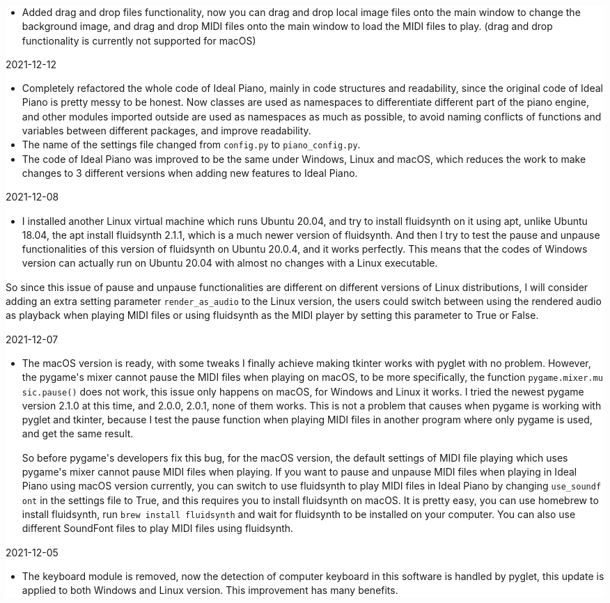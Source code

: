 * Added drag and drop files functionality, now you can drag and drop local image files onto the main window to change the background image, and drag and drop MIDI files onto the main window to load the MIDI files to play. (drag and drop functionality is currently not supported for macOS)



2021-12-12

* Completely refactored the whole code of Ideal Piano, mainly in code structures and readability, since the original code of Ideal Piano is pretty messy to be honest. Now classes are used as namespaces to differentiate different part of the piano engine, and other modules imported outside are used as namespaces as much as possible, to avoid naming conflicts of functions and variables between different packages, and improve readability.
* The name of the settings file changed from `config.py` to `piano_config.py`.
* The code of Ideal Piano was improved to be the same under Windows, Linux and macOS, which reduces the work to make changes to 3 different versions when adding new features to Ideal Piano.



2021-12-08

*  I installed another Linux virtual machine which runs Ubuntu 20.04, and try to install fluidsynth on it using apt, unlike Ubuntu 18.04, the apt install fluidsynth 2.1.1, which is a much newer version of fluidsynth. And then I try to test the pause and unpause functionalities of this version of fluidsynth on Ubuntu 20.0.4, and it works perfectly. This means that the codes of Windows version can actually run on Ubuntu 20.04 with almost no changes with a Linux executable.

  So since this issue of pause and unpause functionalities are different on different versions of Linux distributions, I will consider adding an extra setting parameter `render_as_audio` to the Linux version, the users could switch between using the rendered audio as playback when playing MIDI files or using fluidsynth as the MIDI player by setting this parameter to True or False.



2021-12-07

* The macOS version is ready, with some tweaks I finally achieve making tkinter works with pyglet with no problem. However, the pygame's mixer cannot pause the MIDI files when playing on macOS, to be more specifically, the function `pygame.mixer.music.pause()` does not work, this issue only happens on macOS, for Windows and Linux it works. I tried the newest pygame version 2.1.0 at this time, and 2.0.0, 2.0.1, none of them works. This is not a problem that causes when pygame is working with pyglet and tkinter, because I test the pause function when playing MIDI files in another program where only pygame is used, and get the same result.

  So before pygame's developers fix this bug, for the macOS version, the default settings of MIDI file playing which uses pygame's mixer cannot pause MIDI files when playing. If you want to pause and unpause MIDI files when playing in Ideal Piano using macOS version currently, you can switch to use fluidsynth to play MIDI files in Ideal Piano by changing `use_soundfont` in the settings file to True, and this requires you to install fluidsynth on macOS. It is pretty easy, you can use homebrew to install fluidsynth, run `brew install fluidsynth` and wait for fluidsynth to be installed on your computer. You can also use different SoundFont files to play MIDI files using fluidsynth.



2021-12-05

* The keyboard module is removed, now the detection of computer keyboard in this software is handled by pyglet, this update is applied to both Windows and Linux version. This improvement has many benefits.
